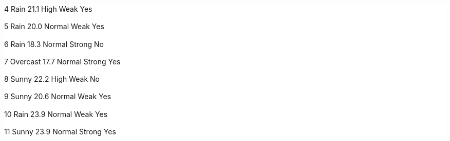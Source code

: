 4
Rain
21.1
High
Weak
Yes

5
Rain
20.0
Normal
Weak
Yes

6
Rain
18.3
Normal
Strong
No

7
Overcast
17.7
Normal
Strong
Yes

8
Sunny
22.2
High
Weak
No

9
Sunny
20.6
Normal
Weak
Yes

10
Rain
23.9
Normal
Weak
Yes

11
Sunny
23.9
Normal
Strong
Yes
